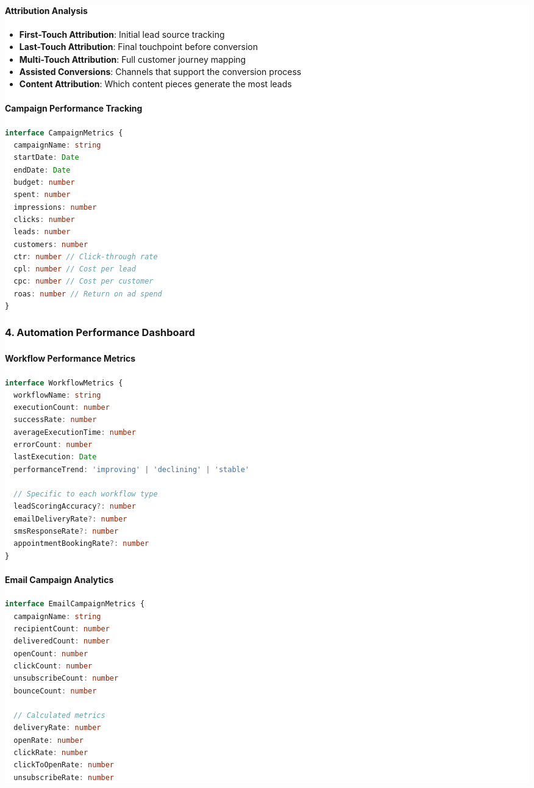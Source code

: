 #### Attribution Analysis
- **First-Touch Attribution**: Initial lead source tracking
- **Last-Touch Attribution**: Final touchpoint before conversion  
- **Multi-Touch Attribution**: Full customer journey mapping
- **Assisted Conversions**: Channels that support the conversion process
- **Content Attribution**: Which content pieces generate the most leads

#### Campaign Performance Tracking
```typescript
interface CampaignMetrics {
  campaignName: string
  startDate: Date
  endDate: Date
  budget: number
  spent: number
  impressions: number
  clicks: number
  leads: number
  customers: number
  ctr: number // Click-through rate
  cpl: number // Cost per lead
  cpc: number // Cost per customer
  roas: number // Return on ad spend
}
```

### 4. Automation Performance Dashboard

#### Workflow Performance Metrics
```typescript
interface WorkflowMetrics {
  workflowName: string
  executionCount: number
  successRate: number
  averageExecutionTime: number
  errorCount: number
  lastExecution: Date
  performanceTrend: 'improving' | 'declining' | 'stable'
  
  // Specific to each workflow type
  leadScoringAccuracy?: number
  emailDeliveryRate?: number
  smsResponseRate?: number
  appointmentBookingRate?: number
}
```

#### Email Campaign Analytics
```typescript
interface EmailCampaignMetrics {
  campaignName: string
  recipientCount: number
  deliveredCount: number
  openCount: number
  clickCount: number
  unsubscribeCount: number
  bounceCount: number
  
  // Calculated metrics
  deliveryRate: number
  openRate: number
  clickRate: number
  clickToOpenRate: number
  unsubscribeRate: number
```
